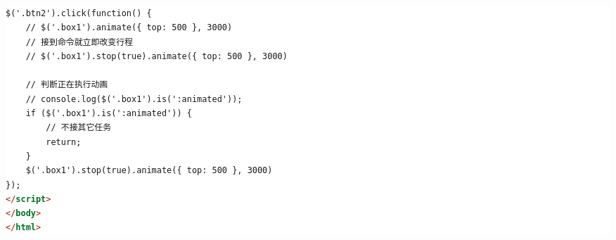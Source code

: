 ```html
$('.btn2').click(function() {
    // $('.box1').animate({ top: 500 }, 3000)
    // 接到命令就立即改变行程
    // $('.box1').stop(true).animate({ top: 500 }, 3000)
    
    // 判断正在执行动画
    // console.log($('.box1').is(':animated'));
    if ($('.box1').is(':animated')) {
        // 不接其它任务
        return;
    }
    $('.box1').stop(true).animate({ top: 500 }, 3000)
});
</script>
</body>
</html>
```

